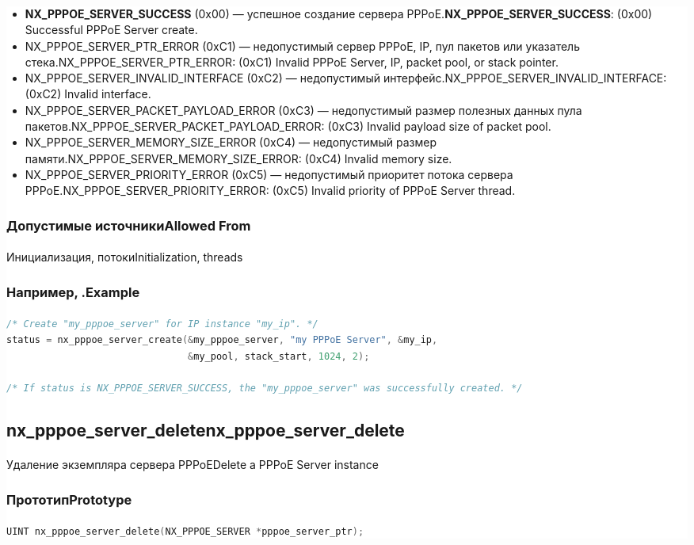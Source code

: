 - <span data-ttu-id="673ee-137">**NX_PPPOE_SERVER_SUCCESS** (0x00) — успешное создание сервера PPPoE.</span><span class="sxs-lookup"><span data-stu-id="673ee-137">**NX_PPPOE_SERVER_SUCCESS**: (0x00) Successful PPPoE Server create.</span></span>
- <span data-ttu-id="673ee-138">NX_PPPOE_SERVER_PTR_ERROR (0xC1) — недопустимый сервер PPPoE, IP, пул пакетов или указатель стека.</span><span class="sxs-lookup"><span data-stu-id="673ee-138">NX_PPPOE_SERVER_PTR_ERROR: (0xC1) Invalid PPPoE Server, IP, packet pool, or stack pointer.</span></span>
- <span data-ttu-id="673ee-139">NX_PPPOE_SERVER_INVALID_INTERFACE (0xC2) — недопустимый интерфейс.</span><span class="sxs-lookup"><span data-stu-id="673ee-139">NX_PPPOE_SERVER_INVALID_INTERFACE: (0xC2) Invalid interface.</span></span>
- <span data-ttu-id="673ee-140">NX_PPPOE_SERVER_PACKET_PAYLOAD_ERROR (0xC3) — недопустимый размер полезных данных пула пакетов.</span><span class="sxs-lookup"><span data-stu-id="673ee-140">NX_PPPOE_SERVER_PACKET_PAYLOAD_ERROR: (0xC3) Invalid payload size of packet pool.</span></span>
- <span data-ttu-id="673ee-141">NX_PPPOE_SERVER_MEMORY_SIZE_ERROR (0xC4) — недопустимый размер памяти.</span><span class="sxs-lookup"><span data-stu-id="673ee-141">NX_PPPOE_SERVER_MEMORY_SIZE_ERROR: (0xC4) Invalid memory size.</span></span>
- <span data-ttu-id="673ee-142">NX_PPPOE_SERVER_PRIORITY_ERROR (0xC5) — недопустимый приоритет потока сервера PPPoE.</span><span class="sxs-lookup"><span data-stu-id="673ee-142">NX_PPPOE_SERVER_PRIORITY_ERROR: (0xC5) Invalid priority of PPPoE Server thread.</span></span>

### <a name="allowed-from"></a><span data-ttu-id="673ee-143">Допустимые источники</span><span class="sxs-lookup"><span data-stu-id="673ee-143">Allowed From</span></span>

<span data-ttu-id="673ee-144">Инициализация, потоки</span><span class="sxs-lookup"><span data-stu-id="673ee-144">Initialization, threads</span></span>

### <a name="example"></a><span data-ttu-id="673ee-145">Например, .</span><span class="sxs-lookup"><span data-stu-id="673ee-145">Example</span></span>

```c
/* Create "my_pppoe_server" for IP instance "my_ip". */
status = nx_pppoe_server_create(&my_pppoe_server, "my PPPoE Server", &my_ip,
                                &my_pool, stack_start, 1024, 2);

/* If status is NX_PPPOE_SERVER_SUCCESS, the "my_pppoe_server" was successfully created. */
```

## <a name="nx_pppoe_server_delete"></a><span data-ttu-id="673ee-146">nx_pppoe_server_delete</span><span class="sxs-lookup"><span data-stu-id="673ee-146">nx_pppoe_server_delete</span></span>

<span data-ttu-id="673ee-147">Удаление экземпляра сервера PPPoE</span><span class="sxs-lookup"><span data-stu-id="673ee-147">Delete a PPPoE Server instance</span></span>

### <a name="prototype"></a><span data-ttu-id="673ee-148">Прототип</span><span class="sxs-lookup"><span data-stu-id="673ee-148">Prototype</span></span>

```c
UINT nx_pppoe_server_delete(NX_PPPOE_SERVER *pppoe_server_ptr);
```
